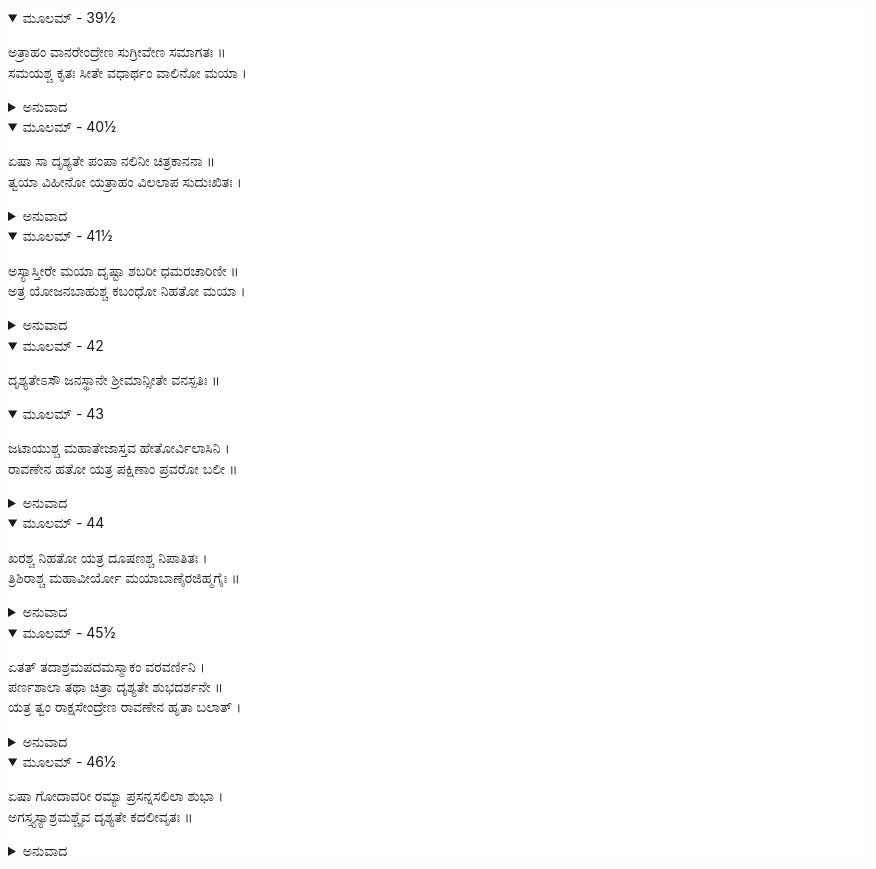 <details open><summary>ಮೂಲಮ್ - 39½</summary>

ಅತ್ರಾಹಂ ವಾನರೇಂದ್ರೇಣ ಸುಗ್ರೀವೇಣ ಸಮಾಗತಃ ॥  
ಸಮಯಶ್ಚ ಕೃತಃ ಸೀತೇ ವಧಾರ್ಥಂ ವಾಲಿನೋ ಮಯಾ ।
</details>

<details><summary>ಅನುವಾದ</summary></details>

<details open><summary>ಮೂಲಮ್ - 40½</summary>

ಏಷಾ ಸಾ ದೃಶ್ಯತೇ ಪಂಪಾ ನಲಿನೀ ಚಿತ್ರಕಾನನಾ ॥  
ತ್ವಯಾ ವಿಹೀನೋ ಯತ್ರಾಹಂ ವಿಲಲಾಪ ಸುದುಃಖಿತಃ ।
</details>

<details><summary>ಅನುವಾದ</summary></details>

<details open><summary>ಮೂಲಮ್ - 41½</summary>

ಅಸ್ಯಾಸ್ತೀರೇ ಮಯಾ ದೃಷ್ಟಾ ಶಬರೀ ಧಮರಚಾರಿಣೀ ॥  
ಅತ್ರ ಯೋಜನಬಾಹುಶ್ಚ ಕಬಂಧೋ ನಿಹತೋ ಮಯಾ ।
</details>

<details><summary>ಅನುವಾದ</summary></details>

<details open><summary>ಮೂಲಮ್ - 42</summary>

ದೃಶ್ಯತೇಽಸೌ ಜನಸ್ಥಾನೇ ಶ್ರೀಮಾನ್ಸೀತೇ ವನಸ್ಪತಿಃ ॥
</details>

<details open><summary>ಮೂಲಮ್ - 43</summary>

ಜಟಾಯುಶ್ಚ ಮಹಾತೇಜಾಸ್ತವ ಹೇತೋರ್ವಿಲಾಸಿನಿ ।  
ರಾವಣೇನ ಹತೋ ಯತ್ರ ಪಕ್ಷಿಣಾಂ ಪ್ರವರೋ ಬಲೀ ॥
</details>

<details><summary>ಅನುವಾದ</summary></details>

<details open><summary>ಮೂಲಮ್ - 44</summary>

ಖರಶ್ಚ ನಿಹತೋ ಯತ್ರ ದೂಷಣಶ್ಚ ನಿಪಾತಿತಃ ।  
ತ್ರಿಶಿರಾಶ್ಚ ಮಹಾವೀರ್ಯೋ ಮಯಾಬಾಣೈರಜಿಹ್ಮಗೈಃ ॥
</details>

<details><summary>ಅನುವಾದ</summary></details>

<details open><summary>ಮೂಲಮ್ - 45½</summary>

ಏತತ್ ತದಾಶ್ರಮಪದಮಸ್ಮಾಕಂ ವರವರ್ಣಿನಿ ।  
ಪರ್ಣಶಾಲಾ ತಥಾ ಚಿತ್ರಾ ದೃಶ್ಯತೇ ಶುಭದರ್ಶನೇ ॥  
ಯತ್ರ ತ್ವಂ ರಾಕ್ಷಸೇಂದ್ರೇಣ ರಾವಣೇನ ಹೃತಾ ಬಲಾತ್ ।
</details>

<details><summary>ಅನುವಾದ</summary></details>

<details open><summary>ಮೂಲಮ್ - 46½</summary>

ಏಷಾ ಗೋದಾವರೀ ರಮ್ಯಾ ಪ್ರಸನ್ನಸಲಿಲಾ ಶುಭಾ ।  
ಅಗಸ್ತ್ಯಸ್ಯಾಶ್ರಮಶ್ಚೈವ ದೃಶ್ಯತೇ ಕದಲೀವೃತಃ ॥
</details>

<details><summary>ಅನುವಾದ</summary></details>
